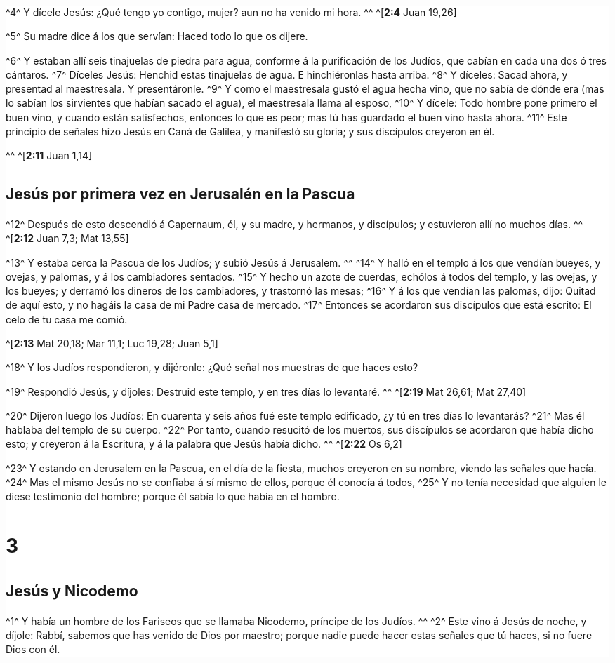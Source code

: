 ^4^ Y dícele Jesús: ¿Qué tengo yo contigo, mujer? aun no ha venido mi hora. 
^^ 
^[**2:4** Juan 19,26]

^5^ Su madre dice á los que servían: Haced todo lo que os dijere. 

^6^ Y estaban allí seis tinajuelas de piedra para agua, conforme á la purificación de los Judíos, que cabían en cada una dos ó tres cántaros. ^7^ Díceles Jesús: Henchid estas tinajuelas de agua. E hinchiéronlas hasta arriba. ^8^ Y díceles: Sacad ahora, y presentad al maestresala. Y presentáronle. ^9^ Y como el maestresala gustó el agua hecha vino, que no sabía de dónde era (mas lo sabían los sirvientes que habían sacado el agua), el maestresala llama al esposo, ^10^ Y dícele: Todo hombre pone primero el buen vino, y cuando están satisfechos, entonces lo que es peor; mas tú has guardado el buen vino hasta ahora. ^11^ Este principio de señales hizo Jesús en Caná de Galilea, y manifestó su gloria; y sus discípulos creyeron en él. 

^^ 
^[**2:11** Juan 1,14]

## Jesús por primera vez en Jerusalén en la Pascua
^12^ Después de esto descendió á Capernaum, él, y su madre, y hermanos, y discípulos; y estuvieron allí no muchos días. 
^^ 
^[**2:12** Juan 7,3; Mat 13,55]

^13^ Y estaba cerca la Pascua de los Judíos; y subió Jesús á Jerusalem. ^^ ^14^ Y halló en el templo á los que vendían bueyes, y ovejas, y palomas, y á los cambiadores sentados. ^15^ Y hecho un azote de cuerdas, echólos á todos del templo, y las ovejas, y los bueyes; y derramó los dineros de los cambiadores, y trastornó las mesas; ^16^ Y á los que vendían las palomas, dijo: Quitad de aquí esto, y no hagáis la casa de mi Padre casa de mercado. ^17^ Entonces se acordaron sus discípulos que está escrito: El celo de tu casa me comió. 

^[**2:13** Mat 20,18; Mar 11,1; Luc 19,28; Juan 5,1]

^18^ Y los Judíos respondieron, y dijéronle: ¿Qué señal nos muestras de que haces esto? 

^19^ Respondió Jesús, y díjoles: Destruid este templo, y en tres días lo levantaré. 
^^ 
^[**2:19** Mat 26,61; Mat 27,40]

^20^ Dijeron luego los Judíos: En cuarenta y seis años fué este templo edificado, ¿y tú en tres días lo levantarás? ^21^ Mas él hablaba del templo de su cuerpo. ^22^ Por tanto, cuando resucitó de los muertos, sus discípulos se acordaron que había dicho esto; y creyeron á la Escritura, y á la palabra que Jesús había dicho. 
^^ 
^[**2:22** Os 6,2]

^23^ Y estando en Jerusalem en la Pascua, en el día de la fiesta, muchos creyeron en su nombre, viendo las señales que hacía. ^24^ Mas el mismo Jesús no se confiaba á sí mismo de ellos, porque él conocía á todos, ^25^ Y no tenía necesidad que alguien le diese testimonio del hombre; porque él sabía lo que había en el hombre. 

# 3 
## Jesús y Nicodemo
^1^ Y había un hombre de los Fariseos que se llamaba Nicodemo, príncipe de los Judíos. ^^ ^2^ Este vino á Jesús de noche, y díjole: Rabbí, sabemos que has venido de Dios por maestro; porque nadie puede hacer estas señales que tú haces, si no fuere Dios con él. 
